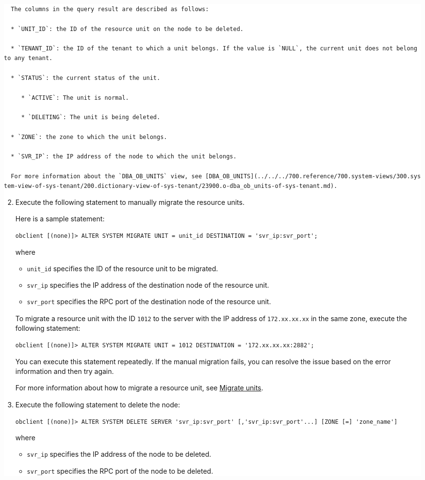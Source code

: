       The columns in the query result are described as follows:

      * `UNIT_ID`: the ID of the resource unit on the node to be deleted.

      * `TENANT_ID`: the ID of the tenant to which a unit belongs. If the value is `NULL`, the current unit does not belong to any tenant.

      * `STATUS`: the current status of the unit.

         * `ACTIVE`: The unit is normal.

         * `DELETING`: The unit is being deleted.

      * `ZONE`: the zone to which the unit belongs.

      * `SVR_IP`: the IP address of the node to which the unit belongs.

      For more information about the `DBA_OB_UNITS` view, see [DBA_OB_UNITS](../../../700.reference/700.system-views/300.system-view-of-sys-tenant/200.dictionary-view-of-sys-tenant/23900.o-dba_ob_units-of-sys-tenant.md).

   2. Execute the following statement to manually migrate the resource units.

      Here is a sample statement:

      ```shell
      obclient [(none)]> ALTER SYSTEM MIGRATE UNIT = unit_id DESTINATION = 'svr_ip:svr_port';
      ```

      where

      * `unit_id` specifies the ID of the resource unit to be migrated.

      * `svr_ip` specifies the IP address of the destination node of the resource unit.

      * `svr_port` specifies the RPC port of the destination node of the resource unit.

      To migrate a resource unit with the ID `1012` to the server with the IP address of `172.xx.xx.xx` in the same zone, execute the following statement:

      ```shell
      obclient [(none)]> ALTER SYSTEM MIGRATE UNIT = 1012 DESTINATION = '172.xx.xx.xx:2882';
      ```

      You can execute this statement repeatedly. If the manual migration fails, you can resolve the issue based on the error information and then try again.

      For more information about how to migrate a resource unit, see [Migrate units](../../300.replica-management/200.replica-distribution/200.locality-common-operations/700.unit-migration.md).

3. Execute the following statement to delete the node:

   ```shell
   obclient [(none)]> ALTER SYSTEM DELETE SERVER 'svr_ip:svr_port' [,'svr_ip:svr_port'...] [ZONE [=] 'zone_name']
   ```

   where

   * `svr_ip` specifies the IP address of the node to be deleted.

   * `svr_port` specifies the RPC port of the node to be deleted.
